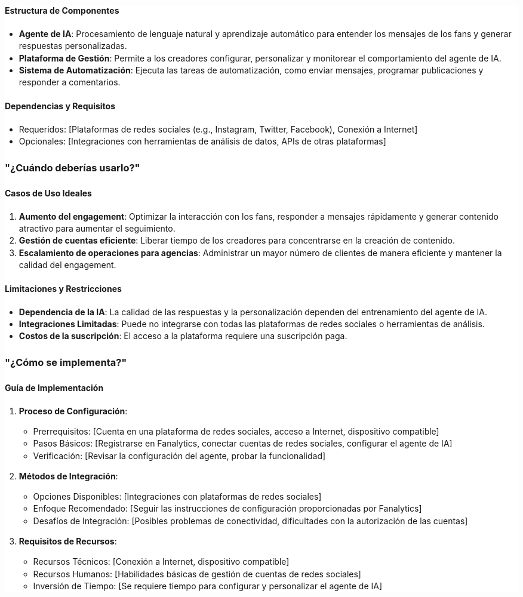 #### Estructura de Componentes
- **Agente de IA**: Procesamiento de lenguaje natural y aprendizaje automático para entender los mensajes de los fans y generar respuestas personalizadas.
- **Plataforma de Gestión**: Permite a los creadores configurar, personalizar y monitorear el comportamiento del agente de IA.
- **Sistema de Automatización**: Ejecuta las tareas de automatización, como enviar mensajes, programar publicaciones y responder a comentarios.

#### Dependencias y Requisitos
- Requeridos: [Plataformas de redes sociales (e.g., Instagram, Twitter, Facebook), Conexión a Internet]
- Opcionales: [Integraciones con herramientas de análisis de datos, APIs de otras plataformas]


### "¿Cuándo deberías usarlo?"

#### Casos de Uso Ideales
1. **Aumento del engagement**: Optimizar la interacción con los fans, responder a mensajes rápidamente y generar contenido atractivo para aumentar el seguimiento.
2. **Gestión de cuentas eficiente**: Liberar tiempo de los creadores para concentrarse en la creación de contenido.
3. **Escalamiento de operaciones para agencias**: Administrar un mayor número de clientes de manera eficiente y mantener la calidad del engagement.

#### Limitaciones y Restricciones
- **Dependencia de la IA**: La calidad de las respuestas y la personalización dependen del entrenamiento del agente de IA.
- **Integraciones Limitadas**: Puede no integrarse con todas las plataformas de redes sociales o herramientas de análisis.
- **Costos de la suscripción**: El acceso a la plataforma requiere una suscripción paga.


### "¿Cómo se implementa?"

#### Guía de Implementación
1. **Proceso de Configuración**:
   - Prerrequisitos: [Cuenta en una plataforma de redes sociales, acceso a Internet, dispositivo compatible]
   - Pasos Básicos: [Registrarse en Fanalytics, conectar cuentas de redes sociales, configurar el agente de IA]
   - Verificación: [Revisar la configuración del agente, probar la funcionalidad]

2. **Métodos de Integración**:
   - Opciones Disponibles: [Integraciones con plataformas de redes sociales]
   - Enfoque Recomendado: [Seguir las instrucciones de configuración proporcionadas por Fanalytics]
   - Desafíos de Integración: [Posibles problemas de conectividad, dificultades con la autorización de las cuentas]

3. **Requisitos de Recursos**:
   - Recursos Técnicos: [Conexión a Internet, dispositivo compatible]
   - Recursos Humanos: [Habilidades básicas de gestión de cuentas de redes sociales]
   - Inversión de Tiempo: [Se requiere tiempo para configurar y personalizar el agente de IA]
